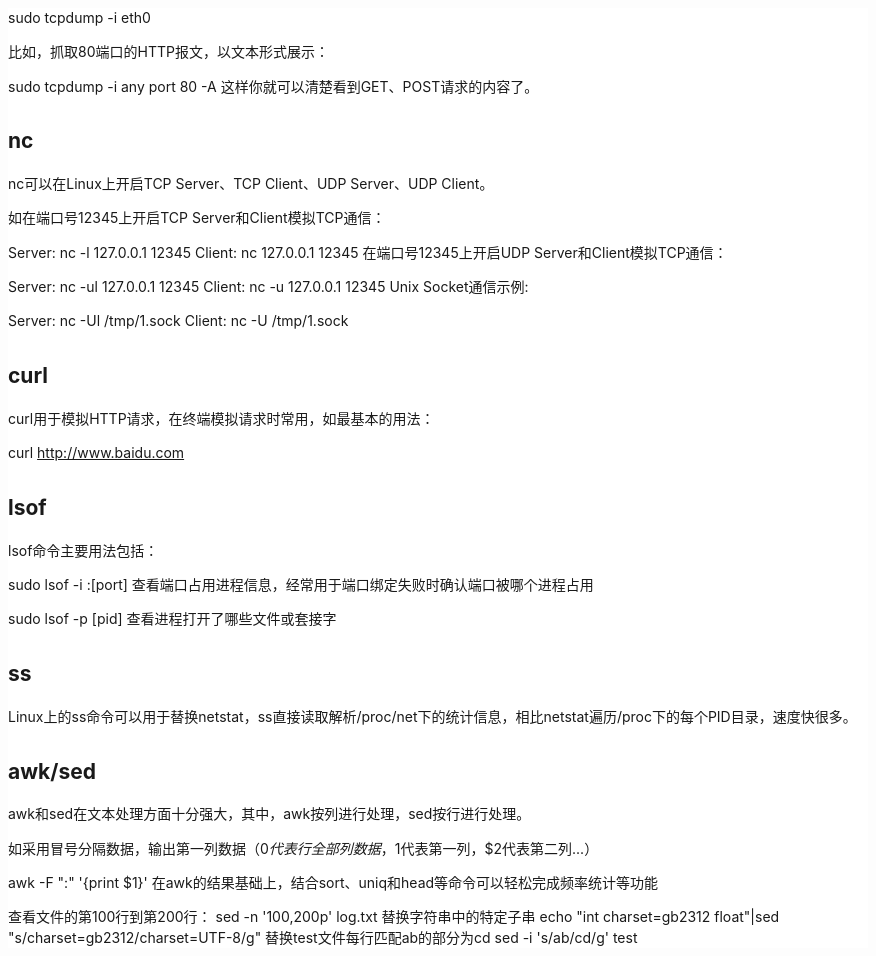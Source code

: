 sudo tcpdump -i eth0

比如，抓取80端口的HTTP报文，以文本形式展示：

sudo tcpdump -i any port 80 -A
这样你就可以清楚看到GET、POST请求的内容了。

## nc

nc可以在Linux上开启TCP Server、TCP Client、UDP Server、UDP Client。

如在端口号12345上开启TCP Server和Client模拟TCP通信：

Server:  nc -l 127.0.0.1 12345
Client:  nc 127.0.0.1 12345
在端口号12345上开启UDP Server和Client模拟TCP通信：

Server:  nc -ul 127.0.0.1 12345
Client:  nc -u 127.0.0.1 12345
Unix Socket通信示例:

Server:  nc -Ul /tmp/1.sock
Client:  nc -U /tmp/1.sock

## curl

curl用于模拟HTTP请求，在终端模拟请求时常用，如最基本的用法：

curl http://www.baidu.com

## lsof

lsof命令主要用法包括：

sudo lsof -i :[port] 查看端口占用进程信息，经常用于端口绑定失败时确认端口被哪个进程占用

sudo lsof -p [pid] 查看进程打开了哪些文件或套接字

## ss

Linux上的ss命令可以用于替换netstat，ss直接读取解析/proc/net下的统计信息，相比netstat遍历/proc下的每个PID目录，速度快很多。

## awk/sed

awk和sed在文本处理方面十分强大，其中，awk按列进行处理，sed按行进行处理。

如采用冒号分隔数据，输出第一列数据（$0代表行全部列数据，$1代表第一列，$2代表第二列...）

awk -F ":" '{print $1}'
在awk的结果基础上，结合sort、uniq和head等命令可以轻松完成频率统计等功能

查看文件的第100行到第200行：
sed -n '100,200p' log.txt
替换字符串中的特定子串
echo "int charset=gb2312 float"|sed "s/charset=gb2312/charset=UTF-8/g"
替换test文件每行匹配ab的部分为cd
sed -i 's/ab/cd/g' test
